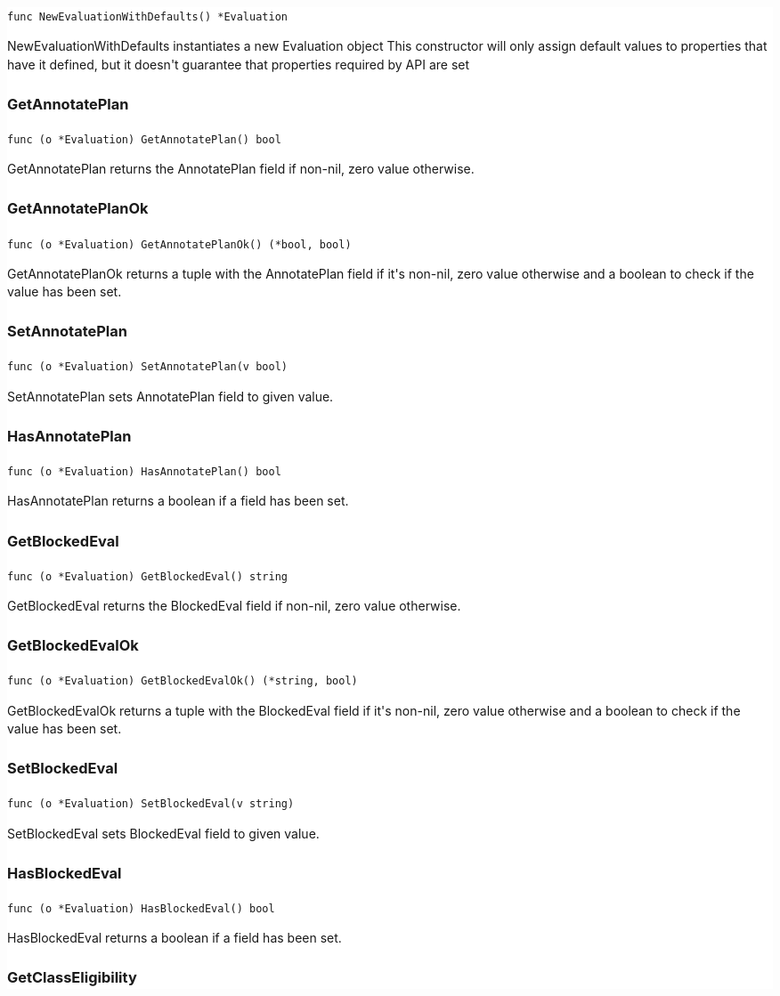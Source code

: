 `func NewEvaluationWithDefaults() *Evaluation`

NewEvaluationWithDefaults instantiates a new Evaluation object
This constructor will only assign default values to properties that have it defined,
but it doesn't guarantee that properties required by API are set

### GetAnnotatePlan

`func (o *Evaluation) GetAnnotatePlan() bool`

GetAnnotatePlan returns the AnnotatePlan field if non-nil, zero value otherwise.

### GetAnnotatePlanOk

`func (o *Evaluation) GetAnnotatePlanOk() (*bool, bool)`

GetAnnotatePlanOk returns a tuple with the AnnotatePlan field if it's non-nil, zero value otherwise
and a boolean to check if the value has been set.

### SetAnnotatePlan

`func (o *Evaluation) SetAnnotatePlan(v bool)`

SetAnnotatePlan sets AnnotatePlan field to given value.

### HasAnnotatePlan

`func (o *Evaluation) HasAnnotatePlan() bool`

HasAnnotatePlan returns a boolean if a field has been set.

### GetBlockedEval

`func (o *Evaluation) GetBlockedEval() string`

GetBlockedEval returns the BlockedEval field if non-nil, zero value otherwise.

### GetBlockedEvalOk

`func (o *Evaluation) GetBlockedEvalOk() (*string, bool)`

GetBlockedEvalOk returns a tuple with the BlockedEval field if it's non-nil, zero value otherwise
and a boolean to check if the value has been set.

### SetBlockedEval

`func (o *Evaluation) SetBlockedEval(v string)`

SetBlockedEval sets BlockedEval field to given value.

### HasBlockedEval

`func (o *Evaluation) HasBlockedEval() bool`

HasBlockedEval returns a boolean if a field has been set.

### GetClassEligibility

